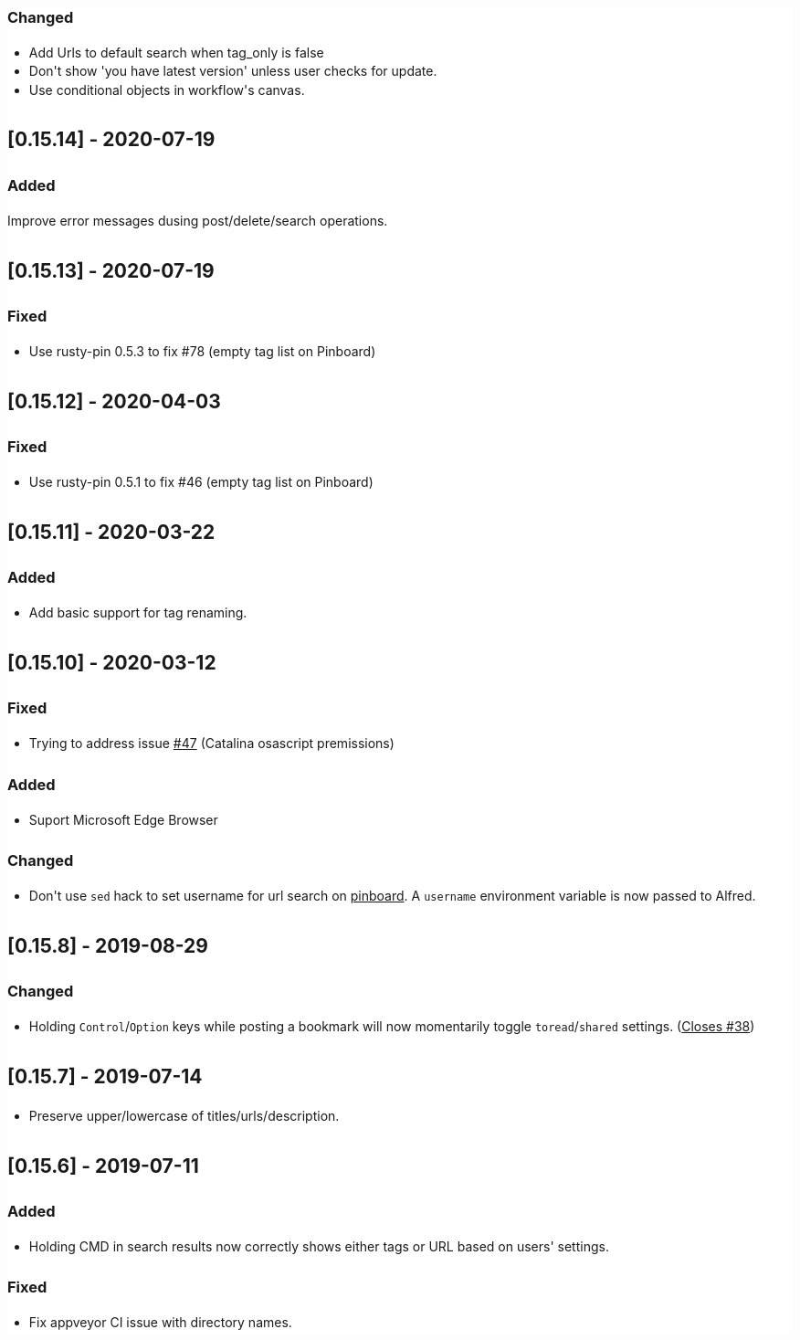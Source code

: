 ### Changed
- Add Urls to default search when tag_only is false
- Don't show 'you have latest version' unless user checks for update.
- Use conditional objects in workflow's canvas.

## [0.15.14] - 2020-07-19
### Added
Improve error messages dusing post/delete/search operations.

## [0.15.13] - 2020-07-19
### Fixed
- Use rusty-pin 0.5.3 to fix #78 (empty tag list on Pinboard)

## [0.15.12] - 2020-04-03
### Fixed
- Use rusty-pin 0.5.1 to fix #46 (empty tag list on Pinboard)

## [0.15.11] - 2020-03-22
### Added
- Add basic support for tag renaming.

## [0.15.10] - 2020-03-12
### Fixed
- Trying to address issue [#47](https://github.com/spamwax/alfred-pinboard-rs/issues/47) (Catalina osascript premissions)
### Added
- Suport Microsoft Edge Browser
### Changed
- Don't use `sed` hack to set username for url search on [pinboard](https://pinboard.in). A `username` environment variable is now passed to Alfred.

## [0.15.8] - 2019-08-29
### Changed
- Holding `Control`/`Option` keys while posting a bookmark will now momentarily toggle `toread`/`shared` settings. ([Closes #38](https://github.com/spamwax/alfred-pinboard-rs/issues/38)) 

## [0.15.7] - 2019-07-14
- Preserve upper/lowercase of titles/urls/description.

## [0.15.6] - 2019-07-11
### Added
- Holding CMD in search results now correctly shows either tags or URL based on users' settings.
### Fixed
- Fix appveyor CI issue with directory names.

